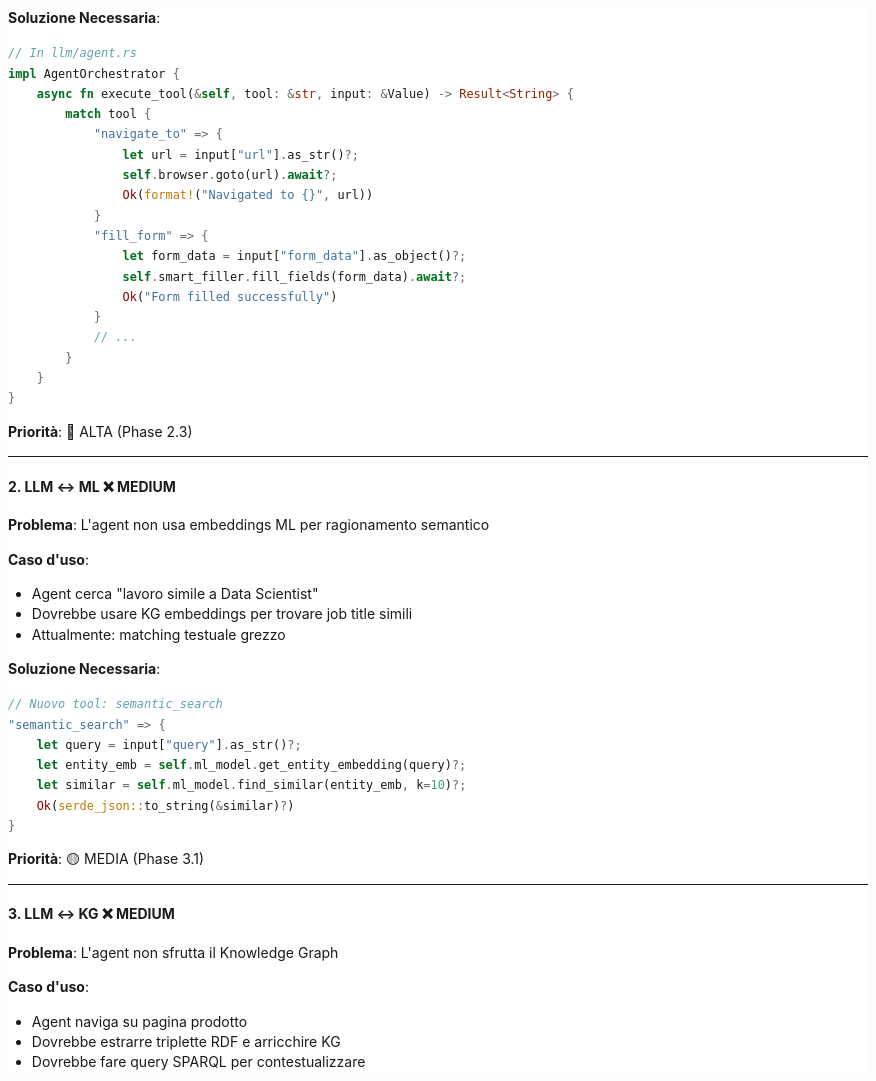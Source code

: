 **Soluzione Necessaria**:
```rust
// In llm/agent.rs
impl AgentOrchestrator {
    async fn execute_tool(&self, tool: &str, input: &Value) -> Result<String> {
        match tool {
            "navigate_to" => {
                let url = input["url"].as_str()?;
                self.browser.goto(url).await?;
                Ok(format!("Navigated to {}", url))
            }
            "fill_form" => {
                let form_data = input["form_data"].as_object()?;
                self.smart_filler.fill_fields(form_data).await?;
                Ok("Form filled successfully")
            }
            // ...
        }
    }
}
```

**Priorità**: 🔴 ALTA (Phase 2.3)

---

#### 2. **LLM ↔ ML** ❌ MEDIUM
**Problema**: L'agent non usa embeddings ML per ragionamento semantico

**Caso d'uso**:
- Agent cerca "lavoro simile a Data Scientist"
- Dovrebbe usare KG embeddings per trovare job title simili
- Attualmente: matching testuale grezzo

**Soluzione Necessaria**:
```rust
// Nuovo tool: semantic_search
"semantic_search" => {
    let query = input["query"].as_str()?;
    let entity_emb = self.ml_model.get_entity_embedding(query)?;
    let similar = self.ml_model.find_similar(entity_emb, k=10)?;
    Ok(serde_json::to_string(&similar)?)
}
```

**Priorità**: 🟡 MEDIA (Phase 3.1)

---

#### 3. **LLM ↔ KG** ❌ MEDIUM
**Problema**: L'agent non sfrutta il Knowledge Graph

**Caso d'uso**:
- Agent naviga su pagina prodotto
- Dovrebbe estrarre triplette RDF e arricchire KG
- Dovrebbe fare query SPARQL per contestualizzare
